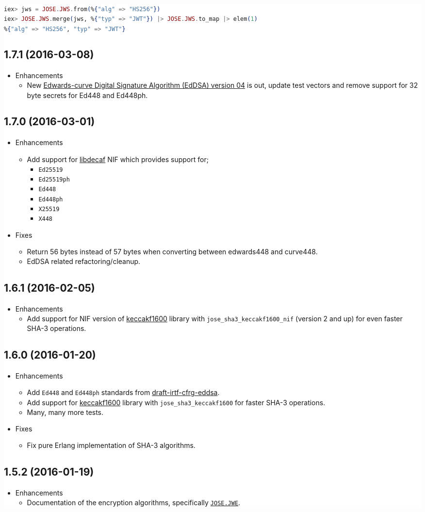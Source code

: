 ```elixir
iex> jws = JOSE.JWS.from(%{"alg" => "HS256"})
iex> JOSE.JWS.merge(jws, %{"typ" => "JWT"}) |> JOSE.JWS.to_map |> elem(1)
%{"alg" => "HS256", "typ" => "JWT"}
```

## 1.7.1 (2016-03-08)

* Enhancements
  * New [Edwards-curve Digital Signature Algorithm (EdDSA) version 04](https://tools.ietf.org/html/draft-irtf-cfrg-eddsa-04) is out, update test vectors and remove support for 32 byte secrets for Ed448 and Ed448ph.

## 1.7.0 (2016-03-01)

* Enhancements
  * Add support for [libdecaf](https://github.com/potatosalad/erlang-libdecaf) NIF which provides support for;
    * `Ed25519`
    * `Ed25519ph`
    * `Ed448`
    * `Ed448ph`
    * `X25519`
    * `X448`

* Fixes
  * Return 56 bytes instead of 57 bytes when converting between edwards448 and curve448.
  * EdDSA related refactoring/cleanup.

## 1.6.1 (2016-02-05)

* Enhancements
  * Add support for NIF version of [keccakf1600](https://github.com/potatosalad/erlang-keccakf1600) library with `jose_sha3_keccakf1600_nif` (version 2 and up) for even faster SHA-3 operations.

## 1.6.0 (2016-01-20)

* Enhancements
  * Add `Ed448` and `Ed448ph` standards from [draft-irtf-cfrg-eddsa](https://tools.ietf.org/html/draft-irtf-cfrg-eddsa).
  * Add support for [keccakf1600](https://github.com/potatosalad/erlang-keccakf1600) library with `jose_sha3_keccakf1600` for faster SHA-3 operations.
  * Many, many more tests.

* Fixes
  * Fix pure Erlang implementation of SHA-3 algorithms.

## 1.5.2 (2016-01-19)

* Enhancements
  * Documentation of the encryption algorithms, specifically [`JOSE.JWE`](https://hexdocs.pm/jose/JOSE.JWE.html).
